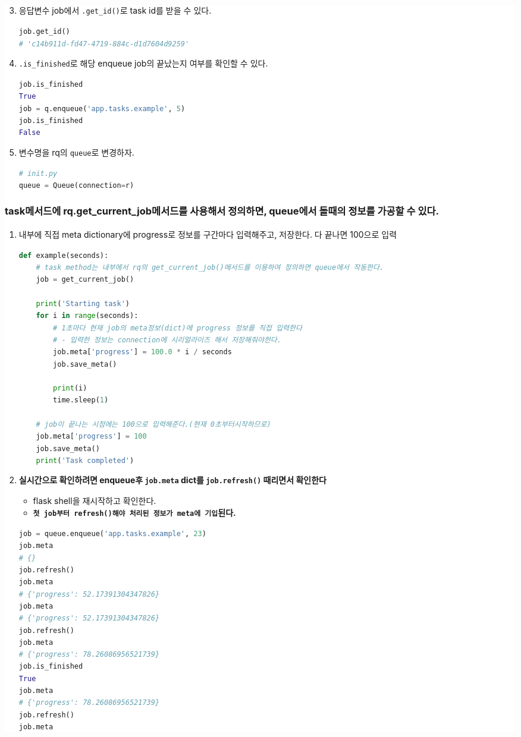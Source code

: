 3. 응답변수 job에서 `.get_id()`로 task id를 받을 수 있다.
   ```python
   job.get_id()
   # 'c14b911d-fd47-4719-884c-d1d7604d9259'
   ```
   
4. `.is_finished`로 해당 enqueue job의 끝났는지 여부를 확인할 수 있다.
   ```python
   job.is_finished
   True
   job = q.enqueue('app.tasks.example', 5)
   job.is_finished
   False
   ```
5. 변수명을 rq의 `queue`로 변경하자.
   ```python
   # init.py
   queue = Queue(connection=r)
   ```
   

### task메서드에 rq.get_current_job메서드를 사용해서 정의하면, queue에서 돌때의 정보를 가공할 수 있다.
1. 내부에 직접 meta dictionary에 progress로 정보를 구간마다 입력해주고, 저장한다. 다 끝나면 100으로 입력
   ```python
   def example(seconds):
       # task method는 내부에서 rq의 get_current_job()메서드를 이용하여 정의하면 queue에서 작동한다.
       job = get_current_job()
       
       print('Starting task')
       for i in range(seconds):
           # 1초마다 현재 job의 meta정보(dict)에 progress 정보를 직접 입력한다
           # - 입력한 정보는 connection에 시리얼라이즈 해서 저장해줘야한다.
           job.meta['progress'] = 100.0 * i / seconds
           job.save_meta()
           
           print(i)
           time.sleep(1)
           
       # job이 끝나는 시점에는 100으로 입력해준다.(현재 0초부터시작하므로)
       job.meta['progress'] = 100
       job.save_meta()
       print('Task completed')
   ```

2. **실시간으로 확인하려면 enqueue후  `job.meta` dict를 `job.refresh()` 때리면서 확인한다**
   - flask shell을 재시작하고 확인한다.
   - **`첫 job부터 refresh()해야 처리된 정보가 meta에 기입`된다.**
   ```python
   job = queue.enqueue('app.tasks.example', 23)
   job.meta
   # {}
   job.refresh()
   job.meta
   # {'progress': 52.17391304347826}
   job.meta
   # {'progress': 52.17391304347826}
   job.refresh()
   job.meta
   # {'progress': 78.26086956521739}
   job.is_finished
   True
   job.meta
   # {'progress': 78.26086956521739}
   job.refresh()
   job.meta
   ```